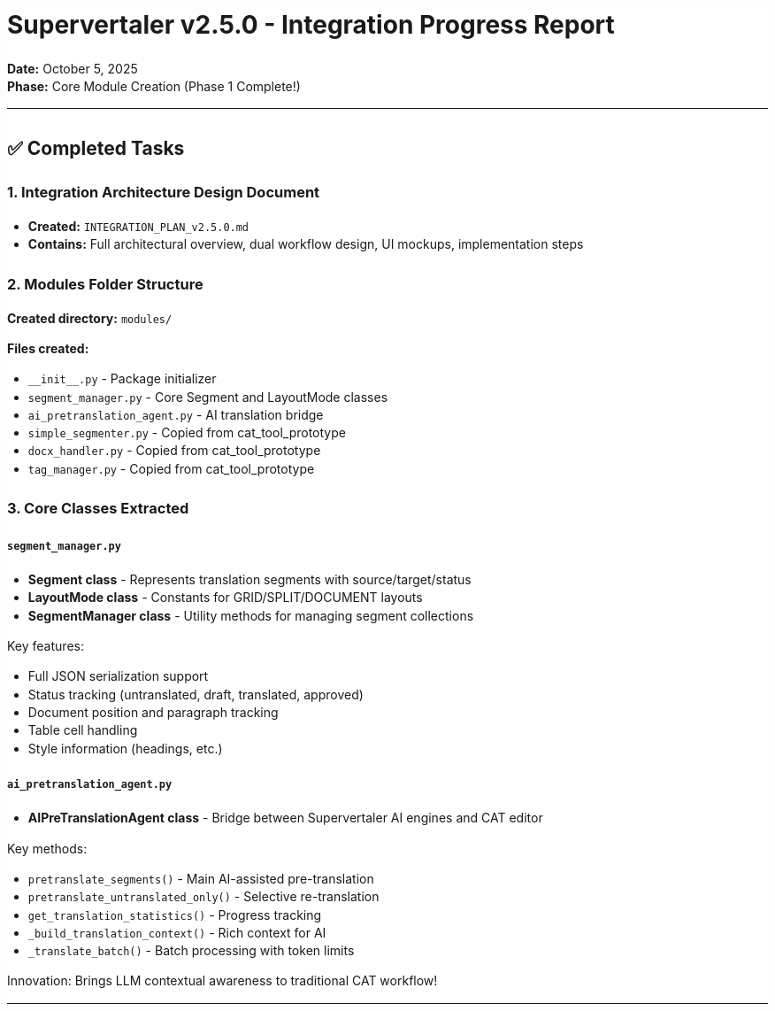# Supervertaler v2.5.0 - Integration Progress Report

**Date:** October 5, 2025  
**Phase:** Core Module Creation (Phase 1 Complete!)

---

## ✅ Completed Tasks

### 1. Integration Architecture Design Document
- **Created:** `INTEGRATION_PLAN_v2.5.0.md`
- **Contains:** Full architectural overview, dual workflow design, UI mockups, implementation steps

### 2. Modules Folder Structure
**Created directory:** `modules/`

**Files created:**
- `__init__.py` - Package initializer
- `segment_manager.py` - Core Segment and LayoutMode classes
- `ai_pretranslation_agent.py` - AI translation bridge
- `simple_segmenter.py` - Copied from cat_tool_prototype
- `docx_handler.py` - Copied from cat_tool_prototype  
- `tag_manager.py` - Copied from cat_tool_prototype

### 3. Core Classes Extracted

#### `segment_manager.py`
- **Segment class** - Represents translation segments with source/target/status
- **LayoutMode class** - Constants for GRID/SPLIT/DOCUMENT layouts
- **SegmentManager class** - Utility methods for managing segment collections

Key features:
- Full JSON serialization support
- Status tracking (untranslated, draft, translated, approved)
- Document position and paragraph tracking
- Table cell handling
- Style information (headings, etc.)

#### `ai_pretranslation_agent.py`
- **AIPreTranslationAgent class** - Bridge between Supervertaler AI engines and CAT editor

Key methods:
- `pretranslate_segments()` - Main AI-assisted pre-translation
- `pretranslate_untranslated_only()` - Selective re-translation
- `get_translation_statistics()` - Progress tracking
- `_build_translation_context()` - Rich context for AI
- `_translate_batch()` - Batch processing with token limits

Innovation: Brings LLM contextual awareness to traditional CAT workflow!

---
